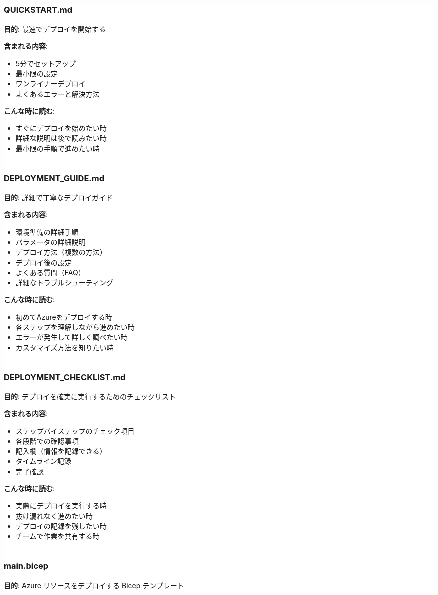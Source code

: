 ### QUICKSTART.md
**目的**: 最速でデプロイを開始する

**含まれる内容**:
- 5分でセットアップ
- 最小限の設定
- ワンライナーデプロイ
- よくあるエラーと解決方法

**こんな時に読む**:
- すぐにデプロイを始めたい時
- 詳細な説明は後で読みたい時
- 最小限の手順で進めたい時

---

### DEPLOYMENT_GUIDE.md
**目的**: 詳細で丁寧なデプロイガイド

**含まれる内容**:
- 環境準備の詳細手順
- パラメータの詳細説明
- デプロイ方法（複数の方法）
- デプロイ後の設定
- よくある質問（FAQ）
- 詳細なトラブルシューティング

**こんな時に読む**:
- 初めてAzureをデプロイする時
- 各ステップを理解しながら進めたい時
- エラーが発生して詳しく調べたい時
- カスタマイズ方法を知りたい時

---

### DEPLOYMENT_CHECKLIST.md
**目的**: デプロイを確実に実行するためのチェックリスト

**含まれる内容**:
- ステップバイステップのチェック項目
- 各段階での確認事項
- 記入欄（情報を記録できる）
- タイムライン記録
- 完了確認

**こんな時に読む**:
- 実際にデプロイを実行する時
- 抜け漏れなく進めたい時
- デプロイの記録を残したい時
- チームで作業を共有する時

---

### main.bicep
**目的**: Azure リソースをデプロイする Bicep テンプレート
